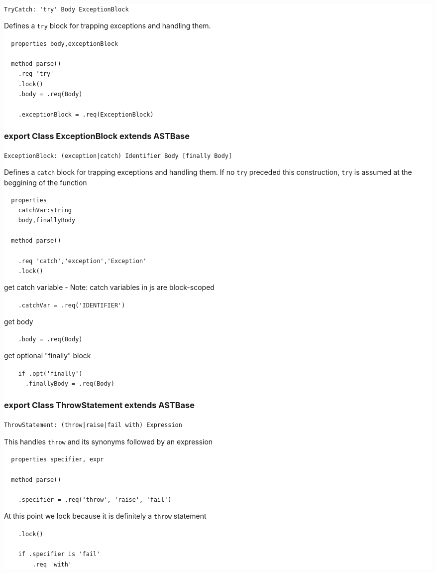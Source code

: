 `TryCatch: 'try' Body ExceptionBlock`

Defines a `try` block for trapping exceptions and handling them. 

      properties body,exceptionBlock

      method parse()
        .req 'try'
        .lock()
        .body = .req(Body)

        .exceptionBlock = .req(ExceptionBlock)


### export Class ExceptionBlock extends ASTBase

`ExceptionBlock: (exception|catch) Identifier Body [finally Body]`

Defines a `catch` block for trapping exceptions and handling them. 
If no `try` preceded this construction, `try` is assumed at the beggining of the function

      properties 
        catchVar:string
        body,finallyBody

      method parse()

        .req 'catch','exception','Exception'
        .lock()

get catch variable - Note: catch variables in js are block-scoped

        .catchVar = .req('IDENTIFIER')

get body 

        .body = .req(Body)

get optional "finally" block

        if .opt('finally')
          .finallyBody = .req(Body)


### export Class ThrowStatement extends ASTBase
      
`ThrowStatement: (throw|raise|fail with) Expression`

This handles `throw` and its synonyms followed by an expression 

      properties specifier, expr

      method parse()

        .specifier = .req('throw', 'raise', 'fail')

At this point we lock because it is definitely a `throw` statement

        .lock()

        if .specifier is 'fail'
            .req 'with'
